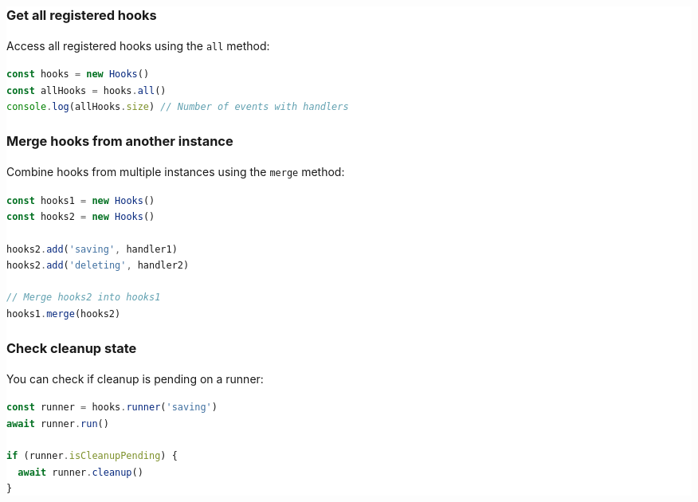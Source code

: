 ### Get all registered hooks

Access all registered hooks using the `all` method:

```ts
const hooks = new Hooks()
const allHooks = hooks.all()
console.log(allHooks.size) // Number of events with handlers
```

### Merge hooks from another instance

Combine hooks from multiple instances using the `merge` method:

```ts
const hooks1 = new Hooks()
const hooks2 = new Hooks()

hooks2.add('saving', handler1)
hooks2.add('deleting', handler2)

// Merge hooks2 into hooks1
hooks1.merge(hooks2)
```

### Check cleanup state

You can check if cleanup is pending on a runner:

```ts
const runner = hooks.runner('saving')
await runner.run()

if (runner.isCleanupPending) {
  await runner.cleanup()
}
```

[gh-workflow-image]: https://img.shields.io/github/actions/workflow/status/poppinss/hooks/checks.yml?style=for-the-badge
[gh-workflow-url]: https://github.com/poppinss/hooks/actions/workflows/checks.yml 'Github action'
[typescript-image]: https://img.shields.io/badge/Typescript-294E80.svg?style=for-the-badge&logo=typescript
[typescript-url]: "typescript"
[npm-image]: https://img.shields.io/npm/v/@poppinss/hooks.svg?style=for-the-badge&logo=npm
[npm-url]: https://npmjs.org/package/@poppinss/hooks 'npm'
[license-image]: https://img.shields.io/npm/l/@poppinss/hooks?color=blueviolet&style=for-the-badge
[license-url]: LICENSE.md 'license.'
